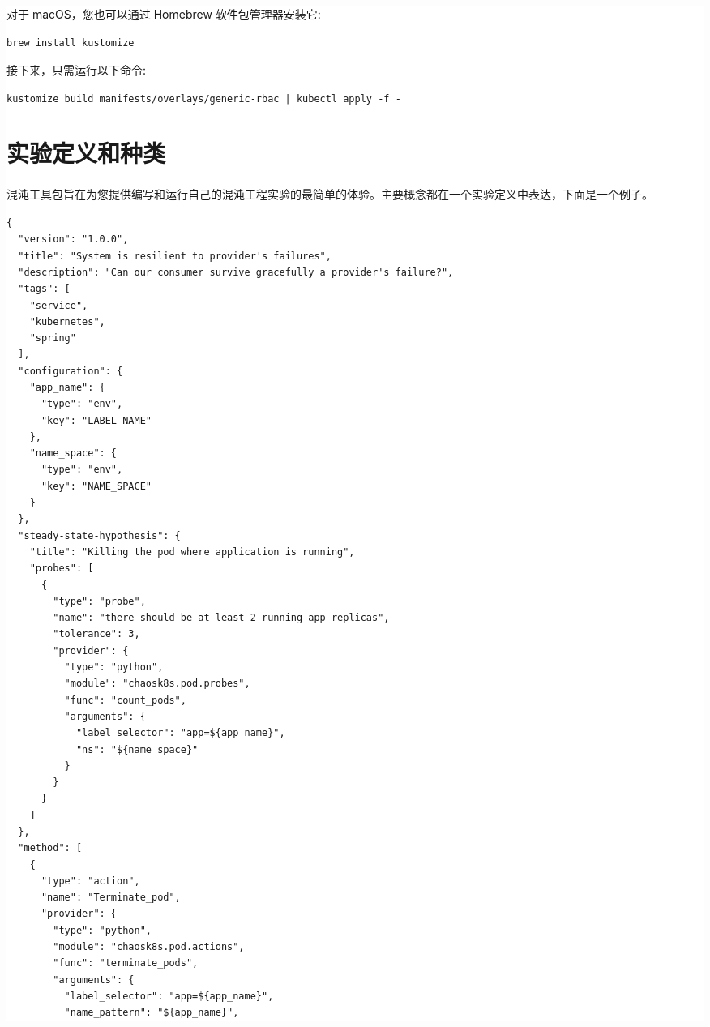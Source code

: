 对于 macOS，您也可以通过 Homebrew 软件包管理器安装它:

```
brew install kustomize
```

接下来，只需运行以下命令:

```
kustomize build manifests/overlays/generic-rbac | kubectl apply -f -
```

# 实验定义和种类

混沌工具包旨在为您提供编写和运行自己的混沌工程实验的最简单的体验。主要概念都在一个实验定义中表达，下面是一个例子。

```
{
  "version": "1.0.0",
  "title": "System is resilient to provider's failures",
  "description": "Can our consumer survive gracefully a provider's failure?",
  "tags": [
    "service",
    "kubernetes",
    "spring"
  ],
  "configuration": {
    "app_name": {
      "type": "env",
      "key": "LABEL_NAME"
    },
    "name_space": {
      "type": "env",
      "key": "NAME_SPACE"
    }
  },
  "steady-state-hypothesis": {
    "title": "Killing the pod where application is running",
    "probes": [
      {
        "type": "probe",
        "name": "there-should-be-at-least-2-running-app-replicas",
        "tolerance": 3,
        "provider": {
          "type": "python",
          "module": "chaosk8s.pod.probes",
          "func": "count_pods",
          "arguments": {
            "label_selector": "app=${app_name}",
            "ns": "${name_space}"
          }
        }
      }
    ]
  },
  "method": [
    {
      "type": "action",
      "name": "Terminate_pod",
      "provider": {
        "type": "python",
        "module": "chaosk8s.pod.actions",
        "func": "terminate_pods",
        "arguments": {
          "label_selector": "app=${app_name}",
          "name_pattern": "${app_name}",
```
